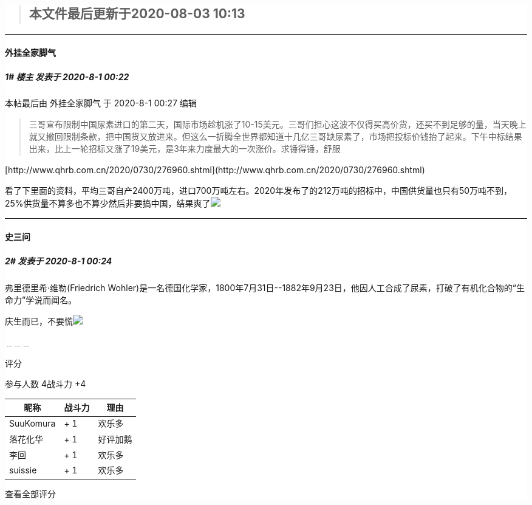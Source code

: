 > ## **本文件最后更新于2020-08-03 10:13** 



-----

####  外挂全家脚气  
##### 1#       楼主       发表于 2020-8-1 00:22



 本帖最后由 外挂全家脚气 于 2020-8-1 00:27 编辑 
<blockquote>三哥宣布限制中国尿素进口的第二天，国际市场趁机涨了10-15美元。三哥们担心这波不仅得买高价货，还买不到足够的量，当天晚上就又撤回限制条款，把中国货又放进来。但这么一折腾全世界都知道十几亿三哥缺尿素了，市场把投标价钱抬了起来。下午中标结果出来，比上一轮招标又涨了19美元，是3年来力度最大的一次涨价。求锤得锤，舒服</blockquote>
[http://www.qhrb.com.cn/2020/0730/276960.shtml](http://www.qhrb.com.cn/2020/0730/276960.shtml)

看了下里面的资料，平均三哥自产2400万吨，进口700万吨左右。2020年发布了的212万吨的招标中，中国供货量也只有50万吨不到，25%供货量不算多也不算少然后非要搞中国，结果爽了<img src="https://static.saraba1st.com/image/smiley/face2017/067.png" referrerpolicy="no-referrer">








-----

####  史三问  
##### 2#       发表于 2020-8-1 00:24




弗里德里希·维勒(Friedrich Wohler)是一名德国化学家，1800年7月31日--1882年9月23日，他因人工合成了尿素，打破了有机化合物的“生命力”学说而闻名。


庆生而已，不要慌<img src="https://static.saraba1st.com/image/smiley/face2017/048.png" referrerpolicy="no-referrer">



﹍﹍﹍

评分





 参与人数 4战斗力 +4

|昵称|战斗力|理由|
|----|---|---|
| SuuKomura| + 1|欢乐多|
| 落花化华| + 1|好评加鹅|
| 李回| + 1|欢乐多|
| suissie| + 1|欢乐多|



查看全部评分

